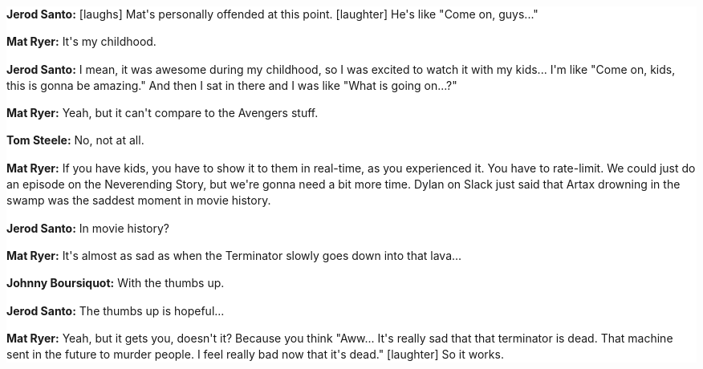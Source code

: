 **Jerod Santo:** \[laughs\] Mat's personally offended at this point. \[laughter\] He's like "Come on, guys..."

**Mat Ryer:** It's my childhood.

**Jerod Santo:** I mean, it was awesome during my childhood, so I was excited to watch it with my kids... I'm like "Come on, kids, this is gonna be amazing." And then I sat in there and I was like "What is going on...?"

**Mat Ryer:** Yeah, but it can't compare to the Avengers stuff.

**Tom Steele:** No, not at all.

**Mat Ryer:** If you have kids, you have to show it to them in real-time, as you experienced it. You have to rate-limit. We could just do an episode on the Neverending Story, but we're gonna need a bit more time. Dylan on Slack just said that Artax drowning in the swamp was the saddest moment in movie history.

**Jerod Santo:** In movie history?

**Mat Ryer:** It's almost as sad as when the Terminator slowly goes down into that lava...

**Johnny Boursiquot:** With the thumbs up.

**Jerod Santo:** The thumbs up is hopeful...

**Mat Ryer:** Yeah, but it gets you, doesn't it? Because you think "Aww... It's really sad that that terminator is dead. That machine sent in the future to murder people. I feel really bad now that it's dead." \[laughter\] So it works.
